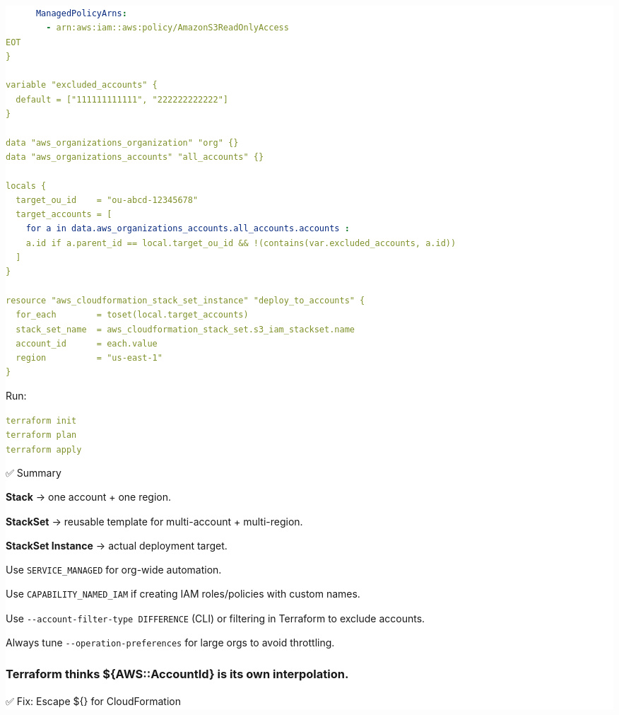 ```yaml
      ManagedPolicyArns:
        - arn:aws:iam::aws:policy/AmazonS3ReadOnlyAccess
EOT
}

variable "excluded_accounts" {
  default = ["111111111111", "222222222222"]
}

data "aws_organizations_organization" "org" {}
data "aws_organizations_accounts" "all_accounts" {}

locals {
  target_ou_id    = "ou-abcd-12345678"
  target_accounts = [
    for a in data.aws_organizations_accounts.all_accounts.accounts :
    a.id if a.parent_id == local.target_ou_id && !(contains(var.excluded_accounts, a.id))
  ]
}

resource "aws_cloudformation_stack_set_instance" "deploy_to_accounts" {
  for_each        = toset(local.target_accounts)
  stack_set_name  = aws_cloudformation_stack_set.s3_iam_stackset.name
  account_id      = each.value
  region          = "us-east-1"
}
```
Run:
```yaml
terraform init
terraform plan
terraform apply
```

✅ Summary

**Stack** → one account + one region.

**StackSet** → reusable template for multi-account + multi-region.

**StackSet Instance** → actual deployment target.

Use `SERVICE_MANAGED` for org-wide automation.

Use `CAPABILITY_NAMED_IAM` if creating IAM roles/policies with custom names.

Use `--account-filter-type DIFFERENCE` (CLI) or filtering in Terraform to exclude accounts.

Always tune `--operation-preferences` for large orgs to avoid throttling.

### **Terraform thinks ${AWS::AccountId} is its own interpolation.**

✅ Fix: Escape ${} for CloudFormation
